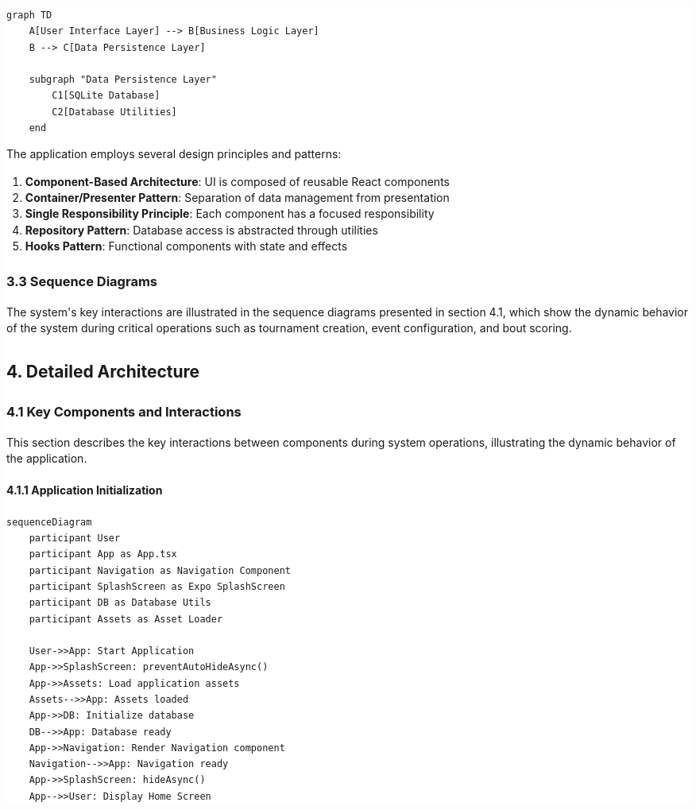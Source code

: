 ```mermaid
graph TD
    A[User Interface Layer] --> B[Business Logic Layer]
    B --> C[Data Persistence Layer]

    subgraph "Data Persistence Layer"
        C1[SQLite Database]
        C2[Database Utilities]
    end
```

The application employs several design principles and patterns:

1. **Component-Based Architecture**: UI is composed of reusable React components
2. **Container/Presenter Pattern**: Separation of data management from presentation
3. **Single Responsibility Principle**: Each component has a focused responsibility
4. **Repository Pattern**: Database access is abstracted through utilities
5. **Hooks Pattern**: Functional components with state and effects

### 3.3 Sequence Diagrams

The system's key interactions are illustrated in the sequence diagrams presented in section 4.1, which show the dynamic behavior of the system during critical operations such as tournament creation, event configuration, and bout scoring.

## 4. Detailed Architecture

### 4.1 Key Components and Interactions

This section describes the key interactions between components during system operations, illustrating the dynamic behavior of the application.

#### 4.1.1 Application Initialization

```mermaid
sequenceDiagram
    participant User
    participant App as App.tsx
    participant Navigation as Navigation Component
    participant SplashScreen as Expo SplashScreen
    participant DB as Database Utils
    participant Assets as Asset Loader

    User->>App: Start Application
    App->>SplashScreen: preventAutoHideAsync()
    App->>Assets: Load application assets
    Assets-->>App: Assets loaded
    App->>DB: Initialize database
    DB-->>App: Database ready
    App->>Navigation: Render Navigation component
    Navigation-->>App: Navigation ready
    App->>SplashScreen: hideAsync()
    App-->>User: Display Home Screen
```


[//]: # '```mermaid'
[//]: # 'graph TD'
[//]: # '    A[User Interface Layer] --> B[Business Logic Layer]'
[//]: # '    B --> C[Data Persistence Layer]'
[//]: # '    '
[//]: # '    subgraph "User Interface Layer"'
[//]: # '        A1[Screen Components]'
[//]: # '        A2[Navigation Components]'
[//]: # '        A3[Reusable UI Components]'
[//]: # '    end'
[//]: # '    '
[//]: # '    subgraph "Business Logic Layer"'
[//]: # '        B1[Tournament Format Utils]'
[//]: # '        B2[Bracket Generation]'
[//]: # '        B3[Scoring Algorithms]'
[//]: # '        B4[Round Management]'
[//]: # '    end'
[//]: # '    '
[//]: # '    subgraph "Data Persistence Layer"'
[//]: # '        C1[SQLite Database]'
[//]: # '        C2[Database Utilities]'
[//]: # '    end'
[//]: # '```'